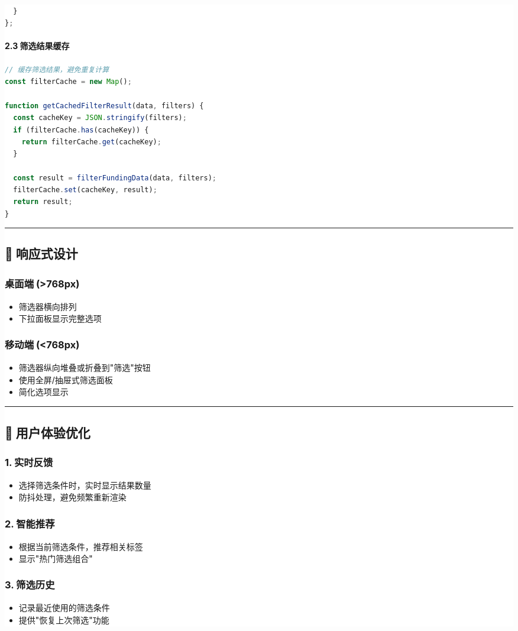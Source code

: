 ```javascript
  }
};
```

#### **2.3 筛选结果缓存**

```javascript
// 缓存筛选结果，避免重复计算
const filterCache = new Map();

function getCachedFilterResult(data, filters) {
  const cacheKey = JSON.stringify(filters);
  if (filterCache.has(cacheKey)) {
    return filterCache.get(cacheKey);
  }

  const result = filterFundingData(data, filters);
  filterCache.set(cacheKey, result);
  return result;
}
```

---

## 📱 响应式设计

### **桌面端** (>768px)
- 筛选器横向排列
- 下拉面板显示完整选项

### **移动端** (<768px)
- 筛选器纵向堆叠或折叠到"筛选"按钮
- 使用全屏/抽屉式筛选面板
- 简化选项显示

---

## 🎯 用户体验优化

### **1. 实时反馈**
- 选择筛选条件时，实时显示结果数量
- 防抖处理，避免频繁重新渲染

### **2. 智能推荐**
- 根据当前筛选条件，推荐相关标签
- 显示"热门筛选组合"

### **3. 筛选历史**
- 记录最近使用的筛选条件
- 提供"恢复上次筛选"功能
